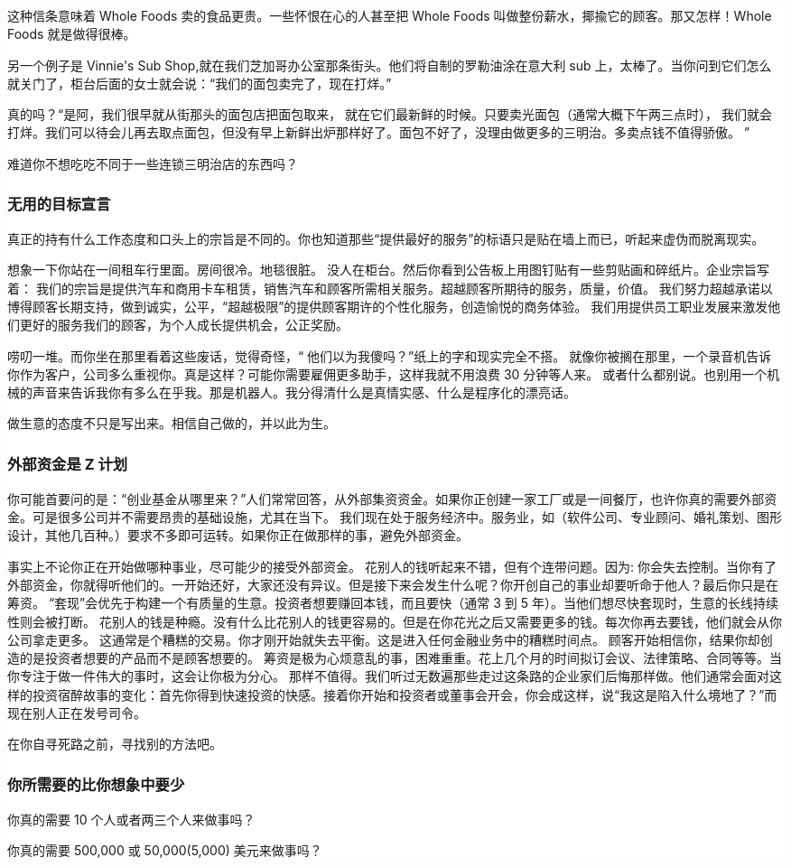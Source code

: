 
这种信条意味着 Whole Foods 卖的食品更贵。一些怀恨在心的人甚至把 Whole Foods 叫做整份薪水，揶揄它的顾客。那又怎样！Whole Foods 就是做得很棒。


另一个例子是 Vinnie's Sub Shop,就在我们芝加哥办公室那条街头。他们将自制的罗勒油涂在意大利 sub 上，太棒了。当你问到它们怎么就关门了，柜台后面的女士就会说：“我们的面包卖完了，现在打烊。”


真的吗？“是阿，我们很早就从街那头的面包店把面包取来， 就在它们最新鲜的时候。只要卖光面包（通常大概下午两三点时）， 我们就会打烊。我们可以待会儿再去取点面包，但没有早上新鲜出炉那样好了。面包不好了，没理由做更多的三明治。多卖点钱不值得骄傲。 ”


难道你不想吃吃不同于一些连锁三明治店的东西吗？


### 无用的目标宣言


真正的持有什么工作态度和口头上的宗旨是不同的。你也知道那些“提供最好的服务”的标语只是贴在墙上而已，听起来虚伪而脱离现实。


想象一下你站在一间租车行里面。房间很冷。地毯很脏。 没人在柜台。然后你看到公告板上用图钉贴有一些剪贴画和碎纸片。企业宗旨写着：
我们的宗旨是提供汽车和商用卡车租赁，销售汽车和顾客所需相关服务。超越顾客所期待的服务，质量，价值。
我们努力超越承诺以博得顾客长期支持，做到诚实，公平，“超越极限”的提供顾客期许的个性化服务，创造愉悦的商务体验。
我们用提供员工职业发展来激发他们更好的服务我们的顾客，为个人成长提供机会，公正奖励。


唠叨一堆。而你坐在那里看着这些废话，觉得奇怪，“ 他们以为我傻吗？”纸上的字和现实完全不搭。
就像你被搁在那里，一个录音机告诉你作为客户，公司多么重视你。真是这样？可能你需要雇佣更多助手，这样我就不用浪费 30 分钟等人来。
或者什么都别说。也别用一个机械的声音来告诉我你有多么在乎我。那是机器人。我分得清什么是真情实感、什么是程序化的漂亮话。


做生意的态度不只是写出来。相信自己做的，并以此为生。


### 外部资金是 Z 计划


你可能首要问的是：“创业基金从哪里来？”人们常常回答，从外部集资资金。如果你正创建一家工厂或是一间餐厅，也许你真的需要外部资金。可是很多公司并不需要昂贵的基础设施，尤其在当下。
我们现在处于服务经济中。服务业，如（软件公司、专业顾问、婚礼策划、图形设计，其他几百种。）要求不多即可运转。如果你正在做那样的事，避免外部资金。


事实上不论你正在开始做哪种事业，尽可能少的接受外部资金。 花别人的钱听起来不错，但有个连带问题。因为:
你会失去控制。当你有了外部资金，你就得听他们的。一开始还好，大家还没有异议。但是接下来会发生什么呢？你开创自己的事业却要听命于他人？最后你只是在筹资。
“套现”会优先于构建一个有质量的生意。投资者想要赚回本钱，而且要快（通常 3 到 5 年）。当他们想尽快套现时，生意的长线持续性则会被打断。
花别人的钱是种瘾。没有什么比花别人的钱更容易的。但是在你花光之后又需要更多的钱。每次你再去要钱，他们就会从你公司拿走更多。
这通常是个糟糕的交易。你才刚开始就失去平衡。这是进入任何金融业务中的糟糕时间点。
顾客开始相信你，结果你却创造的是投资者想要的产品而不是顾客想要的。
筹资是极为心烦意乱的事，困难重重。花上几个月的时间拟订会议、法律策略、合同等等。当你专注于做一件伟大的事时，这会让你极为分心。
那样不值得。我们听过无数遍那些走过这条路的企业家们后悔那样做。他们通常会面对这样的投资宿醉故事的变化：首先你得到快速投资的快感。接着你开始和投资者或董事会开会，你会成这样，说“我这是陷入什么境地了？”而现在别人正在发号司令。


在你自寻死路之前，寻找别的方法吧。


### 你所需要的比你想象中要少


你真的需要 10 个人或者两三个人来做事吗？


你真的需要 500,000 或 50,000(5,000) 美元来做事吗？
